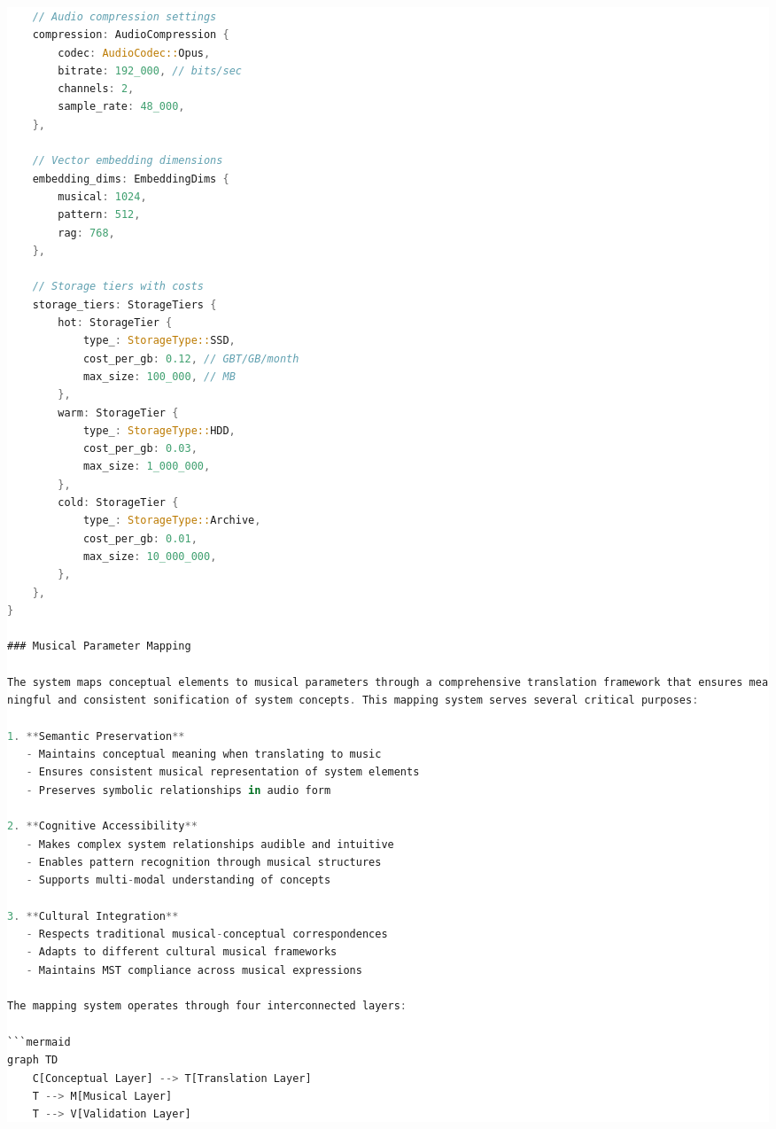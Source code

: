 ```rust
    // Audio compression settings
    compression: AudioCompression {
        codec: AudioCodec::Opus,
        bitrate: 192_000, // bits/sec
        channels: 2,
        sample_rate: 48_000,
    },

    // Vector embedding dimensions
    embedding_dims: EmbeddingDims {
        musical: 1024,
        pattern: 512,
        rag: 768,
    },

    // Storage tiers with costs
    storage_tiers: StorageTiers {
        hot: StorageTier {
            type_: StorageType::SSD,
            cost_per_gb: 0.12, // GBT/GB/month
            max_size: 100_000, // MB
        },
        warm: StorageTier {
            type_: StorageType::HDD,
            cost_per_gb: 0.03,
            max_size: 1_000_000,
        },
        cold: StorageTier {
            type_: StorageType::Archive,
            cost_per_gb: 0.01,
            max_size: 10_000_000,
        },
    },
}

### Musical Parameter Mapping

The system maps conceptual elements to musical parameters through a comprehensive translation framework that ensures meaningful and consistent sonification of system concepts. This mapping system serves several critical purposes:

1. **Semantic Preservation**
   - Maintains conceptual meaning when translating to music
   - Ensures consistent musical representation of system elements
   - Preserves symbolic relationships in audio form

2. **Cognitive Accessibility**
   - Makes complex system relationships audible and intuitive
   - Enables pattern recognition through musical structures
   - Supports multi-modal understanding of concepts

3. **Cultural Integration**
   - Respects traditional musical-conceptual correspondences
   - Adapts to different cultural musical frameworks
   - Maintains MST compliance across musical expressions

The mapping system operates through four interconnected layers:

```mermaid
graph TD
    C[Conceptual Layer] --> T[Translation Layer]
    T --> M[Musical Layer]
    T --> V[Validation Layer]
```